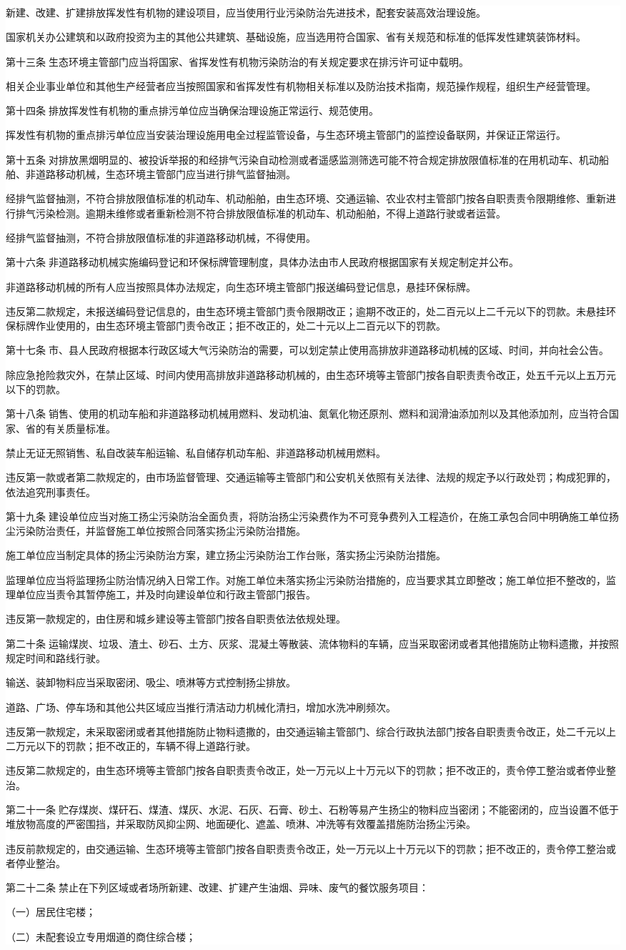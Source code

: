 新建、改建、扩建排放挥发性有机物的建设项目，应当使用行业污染防治先进技术，配套安装高效治理设施。

国家机关办公建筑和以政府投资为主的其他公共建筑、基础设施，应当选用符合国家、省有关规范和标准的低挥发性建筑装饰材料。

第十三条 生态环境主管部门应当将国家、省挥发性有机物污染防治的有关规定要求在排污许可证中载明。

相关企业事业单位和其他生产经营者应当按照国家和省挥发性有机物相关标准以及防治技术指南，规范操作规程，组织生产经营管理。

第十四条 排放挥发性有机物的重点排污单位应当确保治理设施正常运行、规范使用。

挥发性有机物的重点排污单位应当安装治理设施用电全过程监管设备，与生态环境主管部门的监控设备联网，并保证正常运行。

第十五条 对排放黑烟明显的、被投诉举报的和经排气污染自动检测或者遥感监测筛选可能不符合规定排放限值标准的在用机动车、机动船舶、非道路移动机械，生态环境主管部门应当进行排气监督抽测。

经排气监督抽测，不符合排放限值标准的机动车、机动船舶，由生态环境、交通运输、农业农村主管部门按各自职责责令限期维修、重新进行排气污染检测。逾期未维修或者重新检测不符合排放限值标准的机动车、机动船舶，不得上道路行驶或者运营。

经排气监督抽测，不符合排放限值标准的非道路移动机械，不得使用。

第十六条 非道路移动机械实施编码登记和环保标牌管理制度，具体办法由市人民政府根据国家有关规定制定并公布。

非道路移动机械的所有人应当按照具体办法规定，向生态环境主管部门报送编码登记信息，悬挂环保标牌。

违反第二款规定，未报送编码登记信息的，由生态环境主管部门责令限期改正；逾期不改正的，处二百元以上二千元以下的罚款。未悬挂环保标牌作业使用的，由生态环境主管部门责令改正；拒不改正的，处二十元以上二百元以下的罚款。

第十七条 市、县人民政府根据本行政区域大气污染防治的需要，可以划定禁止使用高排放非道路移动机械的区域、时间，并向社会公告。

除应急抢险救灾外，在禁止区域、时间内使用高排放非道路移动机械的，由生态环境等主管部门按各自职责责令改正，处五千元以上五万元以下的罚款。

第十八条 销售、使用的机动车船和非道路移动机械用燃料、发动机油、氮氧化物还原剂、燃料和润滑油添加剂以及其他添加剂，应当符合国家、省的有关质量标准。

禁止无证无照销售、私自改装车船运输、私自储存机动车船、非道路移动机械用燃料。

违反第一款或者第二款规定的，由市场监督管理、交通运输等主管部门和公安机关依照有关法律、法规的规定予以行政处罚；构成犯罪的，依法追究刑事责任。

第十九条 建设单位应当对施工扬尘污染防治全面负责，将防治扬尘污染费作为不可竞争费列入工程造价，在施工承包合同中明确施工单位扬尘污染防治责任，并监督施工单位按照合同落实扬尘污染防治措施。

施工单位应当制定具体的扬尘污染防治方案，建立扬尘污染防治工作台账，落实扬尘污染防治措施。

监理单位应当将监理扬尘防治情况纳入日常工作。对施工单位未落实扬尘污染防治措施的，应当要求其立即整改；施工单位拒不整改的，监理单位应当责令其暂停施工，并及时向建设单位和行政主管部门报告。

违反第一款规定的，由住房和城乡建设等主管部门按各自职责依法依规处理。

第二十条 运输煤炭、垃圾、渣土、砂石、土方、灰浆、混凝土等散装、流体物料的车辆，应当采取密闭或者其他措施防止物料遗撒，并按照规定时间和路线行驶。

输送、装卸物料应当采取密闭、吸尘、喷淋等方式控制扬尘排放。

道路、广场、停车场和其他公共区域应当推行清洁动力机械化清扫，增加水洗冲刷频次。

违反第一款规定，未采取密闭或者其他措施防止物料遗撒的，由交通运输主管部门、综合行政执法部门按各自职责责令改正，处二千元以上二万元以下的罚款；拒不改正的，车辆不得上道路行驶。

违反第二款规定的，由生态环境等主管部门按各自职责责令改正，处一万元以上十万元以下的罚款；拒不改正的，责令停工整治或者停业整治。

第二十一条 贮存煤炭、煤矸石、煤渣、煤灰、水泥、石灰、石膏、砂土、石粉等易产生扬尘的物料应当密闭；不能密闭的，应当设置不低于堆放物高度的严密围挡，并采取防风抑尘网、地面硬化、遮盖、喷淋、冲洗等有效覆盖措施防治扬尘污染。

违反前款规定的，由交通运输、生态环境等主管部门按各自职责责令改正，处一万元以上十万元以下的罚款；拒不改正的，责令停工整治或者停业整治。

第二十二条 禁止在下列区域或者场所新建、改建、扩建产生油烟、异味、废气的餐饮服务项目：

（一）居民住宅楼；

（二）未配套设立专用烟道的商住综合楼；
